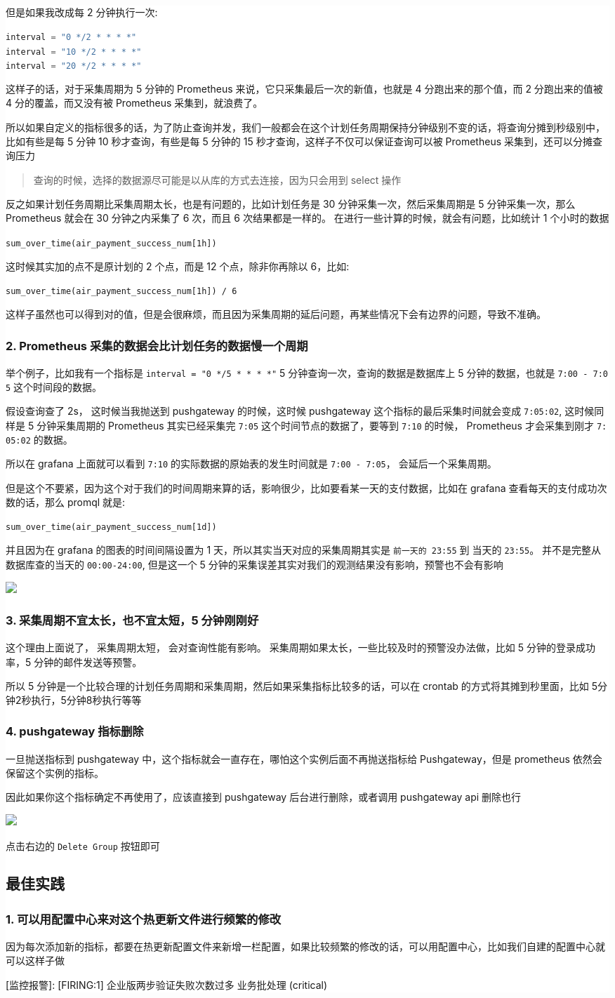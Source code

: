 但是如果我改成每 2 分钟执行一次:
```go
interval = "0 */2 * * * *"
interval = "10 */2 * * * *"
interval = "20 */2 * * * *"
```
这样子的话，对于采集周期为 5 分钟的 Prometheus 来说，它只采集最后一次的新值，也就是 4 分跑出来的那个值，而 2 分跑出来的值被 4 分的覆盖，而又没有被 Prometheus 采集到，就浪费了。

所以如果自定义的指标很多的话，为了防止查询并发，我们一般都会在这个计划任务周期保持分钟级别不变的话，将查询分摊到秒级别中，比如有些是每 5 分钟 10 秒才查询，有些是每 5 分钟的 15 秒才查询，这样子不仅可以保证查询可以被 Prometheus 采集到，还可以分摊查询压力
> 查询的时候，选择的数据源尽可能是以从库的方式去连接，因为只会用到 select 操作

反之如果计划任务周期比采集周期太长，也是有问题的，比如计划任务是 30 分钟采集一次，然后采集周期是 5 分钟采集一次，那么 Prometheus 就会在 30 分钟之内采集了 6 次，而且 6 次结果都是一样的。 在进行一些计算的时候，就会有问题，比如统计 1 个小时的数据
```text
sum_over_time(air_payment_success_num[1h])
```
这时候其实加的点不是原计划的 2 个点，而是 12 个点，除非你再除以 6，比如:
```text
sum_over_time(air_payment_success_num[1h]) / 6
```
这样子虽然也可以得到对的值，但是会很麻烦，而且因为采集周期的延后问题，再某些情况下会有边界的问题，导致不准确。

### 2. Prometheus 采集的数据会比计划任务的数据慢一个周期
举个例子，比如我有一个指标是 `interval = "0 */5 * * * *"` 5 分钟查询一次，查询的数据是数据库上 5 分钟的数据，也就是 `7:00 - 7:05` 这个时间段的数据。

假设查询查了 2s， 这时候当我抛送到 pushgateway 的时候，这时候 pushgateway 这个指标的最后采集时间就会变成 `7:05:02`, 这时候同样是 5 分钟采集周期的 Prometheus 其实已经采集完 `7:05` 这个时间节点的数据了，要等到 `7:10` 的时候， Prometheus 才会采集到刚才 `7:05:02` 的数据。

所以在 grafana 上面就可以看到 `7:10` 的实际数据的原始表的发生时间就是 `7:00 - 7:05`， 会延后一个采集周期。

但是这个不要紧，因为这个对于我们的时间周期来算的话，影响很少，比如要看某一天的支付数据，比如在 grafana 查看每天的支付成功次数的话，那么 promql 就是:
```text
sum_over_time(air_payment_success_num[1d])
```
并且因为在 grafana 的图表的时间间隔设置为 1 天，所以其实当天对应的采集周期其实是 `前一天的 23:55` 到 当天的 `23:55`。 并不是完整从数据库查的当天的 `00:00-24:00`, 但是这一个 5 分钟的采集误差其实对我们的观测结果没有影响，预警也不会有影响

![](2.png)

### 3. 采集周期不宜太长，也不宜太短，5 分钟刚刚好
这个理由上面说了， 采集周期太短， 会对查询性能有影响。 采集周期如果太长，一些比较及时的预警没办法做，比如 5 分钟的登录成功率，5 分钟的邮件发送等预警。

所以 5 分钟是一个比较合理的计划任务周期和采集周期，然后如果采集指标比较多的话，可以在 crontab 的方式将其摊到秒里面，比如 5分钟2秒执行，5分钟8秒执行等等

### 4. pushgateway 指标删除
一旦抛送指标到 pushgateway 中，这个指标就会一直存在，哪怕这个实例后面不再抛送指标给 Pushgateway，但是 prometheus 依然会保留这个实例的指标。

因此如果你这个指标确定不再使用了，应该直接到 pushgateway 后台进行删除，或者调用 pushgateway api 删除也行

![](3.png)

点击右边的 `Delete Group` 按钮即可

## 最佳实践
### 1. 可以用配置中心来对这个热更新文件进行频繁的修改
因为每次添加新的指标，都要在热更新配置文件来新增一栏配置，如果比较频繁的修改的话，可以用配置中心，比如我们自建的配置中心就可以这样子做


[监控报警]: [FIRING:1] 企业版两步验证失败次数过多 业务批处理 (critical) 